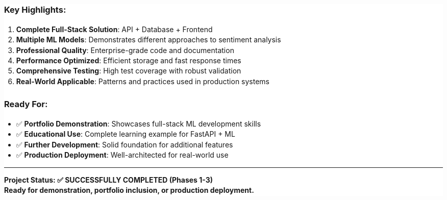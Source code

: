 ### Key Highlights:

1. **Complete Full-Stack Solution**: API + Database + Frontend
2. **Multiple ML Models**: Demonstrates different approaches to sentiment analysis
3. **Professional Quality**: Enterprise-grade code and documentation
4. **Performance Optimized**: Efficient storage and fast response times
5. **Comprehensive Testing**: High test coverage with robust validation
6. **Real-World Applicable**: Patterns and practices used in production systems

### Ready For:

- ✅ **Portfolio Demonstration**: Showcases full-stack ML development skills
- ✅ **Educational Use**: Complete learning example for FastAPI + ML
- ✅ **Further Development**: Solid foundation for additional features
- ✅ **Production Deployment**: Well-architected for real-world use

---

**Project Status: ✅ SUCCESSFULLY COMPLETED (Phases 1-3)**  
**Ready for demonstration, portfolio inclusion, or production deployment.**
